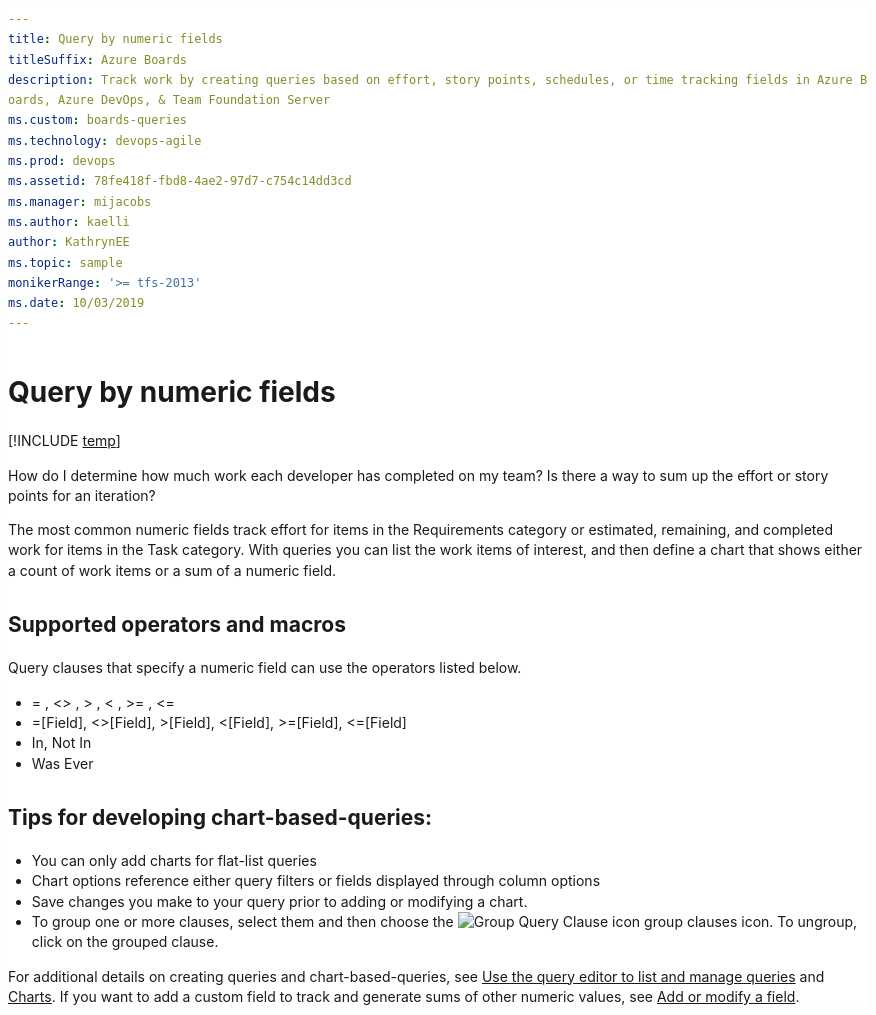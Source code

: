 ```yaml
---
title: Query by numeric fields
titleSuffix: Azure Boards
description: Track work by creating queries based on effort, story points, schedules, or time tracking fields in Azure Boards, Azure DevOps, & Team Foundation Server
ms.custom: boards-queries
ms.technology: devops-agile
ms.prod: devops
ms.assetid: 78fe418f-fbd8-4ae2-97d7-c754c14dd3cd
ms.manager: mijacobs
ms.author: kaelli
author: KathrynEE
ms.topic: sample
monikerRange: '>= tfs-2013'
ms.date: 10/03/2019
---
```


# Query by numeric fields    

[!INCLUDE [temp](../_shared/version-vsts-tfs-all-versions.md)]

How do I determine how much work each developer has completed on my team? Is there a way to sum up the effort or story points for an iteration? 

The most common numeric fields track effort for items in the Requirements category or estimated, remaining, and completed work for items in the Task category. With queries you can list the work items of interest, and then define a chart that shows either a count of work items or a sum of a numeric field. 


## Supported operators and macros 

Query clauses that specify a numeric field can use the operators listed below.
- = , <> , > , < , >= , <=  
- =[Field], <>[Field], >[Field], <[Field], >=[Field], <=[Field] 
- In, Not In 
- Was Ever

## Tips for developing chart-based-queries: 

- You can only add charts for flat-list queries  
- Chart options reference either query filters or fields displayed through column options
- Save changes you make to your query prior to adding or modifying a chart. 
- To group one or more clauses, select them and then choose the ![Group Query Clause icon](../_img/icons/group-clauses-icon.png) group clauses icon. To ungroup, click on the grouped clause. 

For additional details on creating queries and chart-based-queries, see [Use the query editor to list and manage queries](using-queries.md) and [Charts](../../report/dashboards/charts.md).  If you want to add a custom field to track and generate sums of other numeric values, see [Add or modify a field](../../reference/add-modify-field.md).
